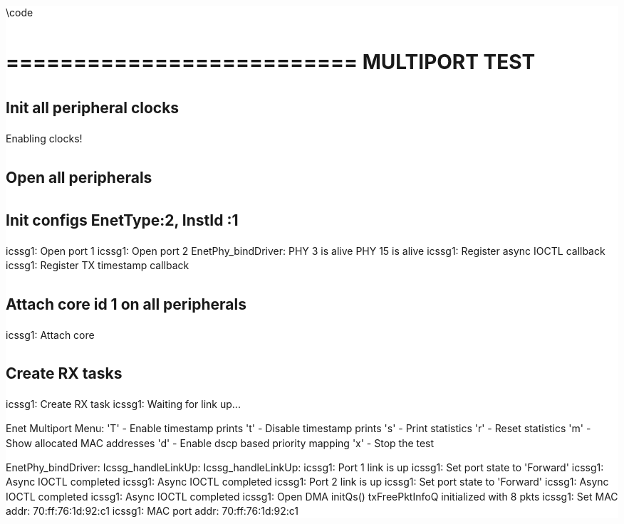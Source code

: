 \code

==========================
      MULTIPORT TEST
==========================

Init all peripheral clocks
----------------------------------------------
Enabling clocks!

Open all peripherals
----------------------------------------------

Init  configs EnetType:2, InstId :1
----------------------------------------------
icssg1: Open port 1
icssg1: Open port 2
EnetPhy_bindDriver:
PHY 3 is alive
PHY 15 is alive
icssg1: Register async IOCTL callback
icssg1: Register TX timestamp callback

Attach core id 1 on all peripherals
----------------------------------------------
icssg1: Attach core

Create RX tasks
----------------------------------------------
icssg1: Create RX task
icssg1: Waiting for link up...

Enet Multiport Menu:
 'T'  -  Enable timestamp prints
 't'  -  Disable timestamp prints
 's'  -  Print statistics
 'r'  -  Reset statistics
 'm'  -  Show allocated MAC addresses
 'd'  -  Enable dscp based priority mapping
 'x'  -  Stop the test

EnetPhy_bindDriver:
Icssg_handleLinkUp:
Icssg_handleLinkUp:
icssg1: Port 1 link is up
icssg1: Set port state to 'Forward'
icssg1: Async IOCTL completed
icssg1: Async IOCTL completed
icssg1: Port 2 link is up
icssg1: Set port state to 'Forward'
icssg1: Async IOCTL completed
icssg1: Async IOCTL completed
icssg1: Open DMA
initQs() txFreePktInfoQ initialized with 8 pkts
icssg1: Set MAC addr: 70:ff:76:1d:92:c1
icssg1: MAC port addr: 70:ff:76:1d:92:c1
